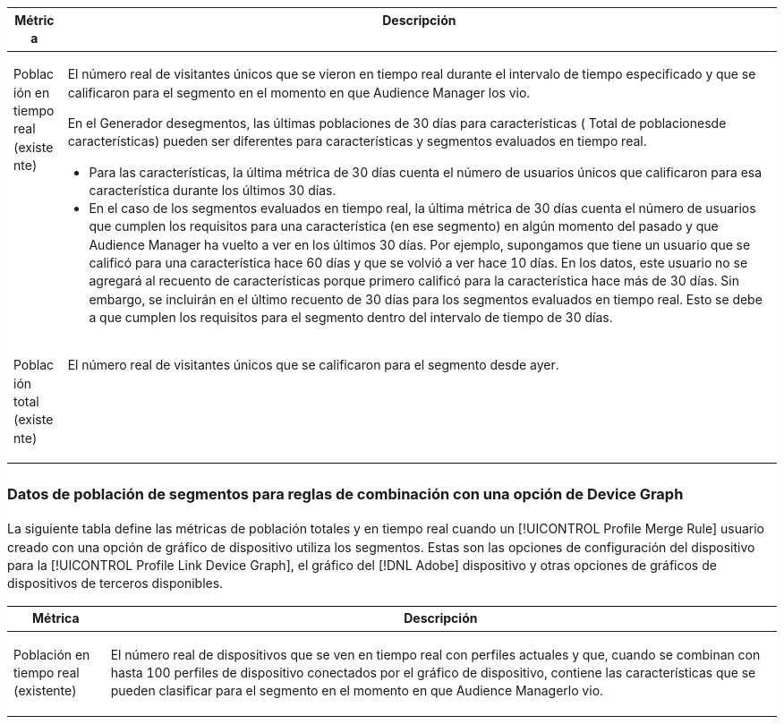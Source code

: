 <table id="table_A18C973855DB46A0B39B81F32E0E7540"> 
 <thead> 
  <tr> 
   <th colname="col1" class="entry"> Métrica </th> 
   <th colname="col2" class="entry"> Descripción </th> 
  </tr> 
 </thead>
 <tbody> 
  <tr> 
   <td colname="col1"> <p> <span class="wintitle"> Población en tiempo real (existente)</span> </p> </td> 
   <td colname="col2"> <p>El número real de visitantes únicos que se vieron en tiempo real durante el intervalo de tiempo especificado y que se calificaron para el segmento en el momento en que Audience Manager los vio. </p> <p>En el Generador <span class="wintitle"> de</span>segmentos, las últimas poblaciones de 30 días para características (<span class="wintitle"> Total de poblaciones</span>de características) pueden ser diferentes para características y segmentos evaluados en tiempo real. </p> <p> 
     <ul id="ul_50D1528DDDF347858F17DA3C033B0E3F"> 
      <li id="li_ABA2BFE68FF4430DBB425C4661E1836A">Para las características, la última métrica de 30 días cuenta el número de usuarios únicos que calificaron para esa característica durante los últimos 30 días. </li> 
      <li id="li_1519068CBB1445E893657D12E8FE42AC">En el caso de los segmentos evaluados en tiempo real, la última métrica de 30 días cuenta el número de usuarios que cumplen los requisitos para una característica (en ese segmento) en algún momento del pasado y que Audience Manager ha vuelto a ver en los últimos 30 días. Por ejemplo, supongamos que tiene un usuario que se calificó para una característica hace 60 días y que se volvió a ver hace 10 días. En los datos, este usuario no se agregará al recuento de características porque primero calificó para la característica hace más de 30 días. Sin embargo, se incluirán en el último recuento de 30 días para los segmentos evaluados en tiempo real. Esto se debe a que cumplen los requisitos para el segmento dentro del intervalo de tiempo de 30 días. </li> 
     </ul> </p> </td> 
  </tr> 
  <tr> 
   <td colname="col1"> <p> <span class="wintitle"> Población total (existente)</span> </p> </td> 
   <td colname="col2"> <p>El número real de visitantes únicos que se calificaron para el segmento desde ayer. </p> </td> 
  </tr> 
 </tbody> 
</table>

### Datos de población de segmentos para reglas de combinación con una opción de Device Graph

La siguiente tabla define las métricas de población totales y en tiempo real cuando un [!UICONTROL Profile Merge Rule] usuario creado con una opción de gráfico de dispositivo utiliza los segmentos. Estas son las opciones de configuración del dispositivo para la [!UICONTROL Profile Link Device Graph], el gráfico del [!DNL Adobe] dispositivo y otras opciones de gráficos de dispositivos de terceros disponibles.

<table id="table_157EC6E5B5C44EB899854CA10B090F60"> 
 <thead> 
  <tr> 
   <th colname="col1" class="entry"> Métrica </th> 
   <th colname="col2" class="entry"> Descripción </th> 
  </tr> 
 </thead>
 <tbody> 
  <tr> 
   <td colname="col1"> <p> <span class="wintitle"> Población en tiempo real (existente)</span> </p> </td> 
   <td colname="col2"> <p>El número real de dispositivos que se ven en tiempo real con perfiles actuales y que, cuando se combinan con hasta 100 perfiles de dispositivo conectados por el gráfico de dispositivo, contiene las características que se pueden clasificar para el segmento en el momento en que <span class="keyword"> Audience Manager</span>lo vio. </p> </td>